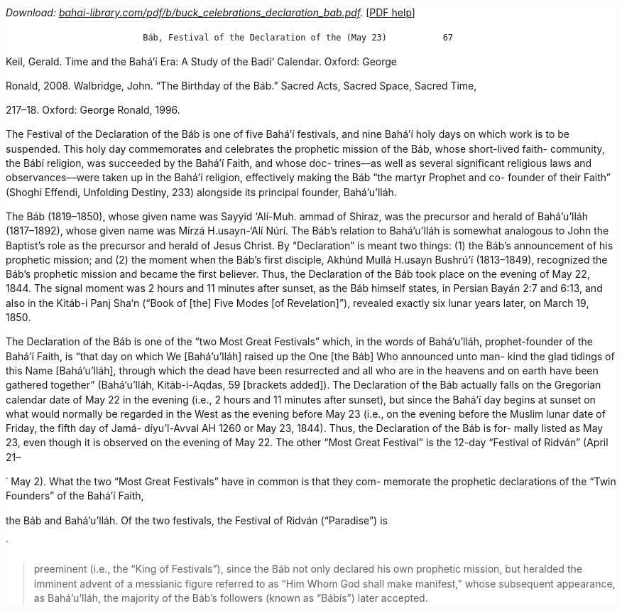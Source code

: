 _Download: [bahai-library.com/pdf/b/buck\_celebrations\_declaration_bab.pdf](https://bahai-library.com/pdf/b/buck_celebrations_declaration_bab.pdf)._ \[[PDF help](https://bahai-library.com/pdf/)\]


                               Báb, Festival of the Declaration of the (May 23)           67

Keil, Gerald. Time and the Bahá’ı́ Era: A Study of the Badı́‘ Calendar. Oxford: George

Ronald, 2008.
Walbridge, John. “The Birthday of the Báb.” Sacred Acts, Sacred Space, Sacred Time,

217–18. Oxford: George Ronald, 1996.

The Festival of the Declaration of the Báb is one of five Bahá’ı́ festivals, and nine
Bahá’ı́ holy days on which work is to be suspended. This holy day commemorates
and celebrates the prophetic mission of the Báb, whose short-lived faith-
community, the Bábı́ religion, was succeeded by the Bahá’ı́ Faith, and whose doc-
trines—as well as several significant religious laws and observances—were taken
up in the Bahá’ı́ religion, effectively making the Báb “the martyr Prophet and co-
founder of their Faith” (Shoghi Effendi, Unfolding Destiny, 233) alongside its
principal founder, Bahá’u’lláh.

The Báb (1819–1850), whose given name was Sayyid ‘Alı́-Muh. ammad of
Shiraz, was the precursor and herald of Bahá’u’lláh (1817–1892), whose given
name was Mı́rzá H.usayn-‘Alı́ Núrı́. The Báb’s relation to Bahá’u’lláh is somewhat
analogous to John the Baptist’s role as the precursor and herald of Jesus Christ. By
“Declaration” is meant two things: (1) the Báb’s announcement of his prophetic
mission; and (2) the moment when the Báb’s first disciple, Akhúnd Mullá H.usayn
Bushrú’ı́ (1813–1849), recognized the Báb’s prophetic mission and became the
first believer. Thus, the Declaration of the Báb took place on the evening of
May 22, 1844. The signal moment was 2 hours and 11 minutes after sunset, as
the Báb himself states, in Persian Bayán 2:7 and 6:13, and also in the Kitáb-i Panj
Sha‘n (“Book of [the] Five Modes [of Revelation]”), revealed exactly six lunar
years later, on March 19, 1850.

The Declaration of the Báb is one of the “two Most Great Festivals” which, in
the words of Bahá’u’lláh, prophet-founder of the Bahá’ı́ Faith, is “that day on
which We [Bahá’u’lláh] raised up the One [the Báb] Who announced unto man-
kind the glad tidings of this Name [Bahá’u’lláh], through which the dead have
been resurrected and all who are in the heavens and on earth have been gathered
together” (Bahá’u’lláh, Kitáb-i-Aqdas, 59 [brackets added]). The Declaration of
the Báb actually falls on the Gregorian calendar date of May 22 in the evening
(i.e., 2 hours and 11 minutes after sunset), but since the Bahá’ı́ day begins at sunset
on what would normally be regarded in the West as the evening before May 23
(i.e., on the evening before the Muslim lunar date of Friday, the fifth day of Jamá-
dı́yu’l-Avval AH 1260 or May 23, 1844). Thus, the Declaration of the Báb is for-
mally listed as May 23, even though it is observed on the evening of May 22.
The other “Most Great Festival” is the 12-day “Festival of Ridván” (April 21–

˙
May 2). What the two “Most Great Festivals” have in common is that they com-
memorate the prophetic declarations of the “Twin Founders” of the Bahá’ı́ Faith,

the Báb and Bahá’u’lláh. Of the two festivals, the Festival of Ridván (“Paradise”) is

˙
> preeminent (i.e., the “King of Festivals”), since the Báb not only declared his own
> prophetic mission, but heralded the imminent advent of a messianic figure referred
> to as “Him Whom God shall make manifest,” whose subsequent appearance, as
Bahá’u’lláh, the majority of the Báb’s followers (known as “Bábı́s”) later accepted.
